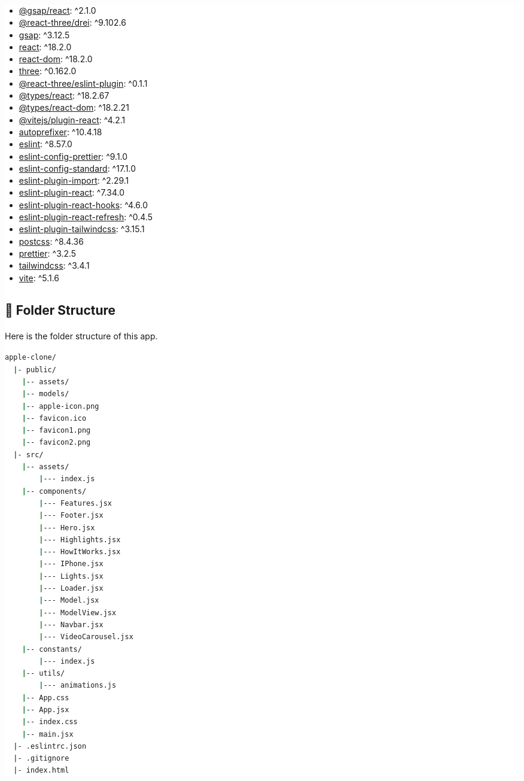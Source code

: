 - [@gsap/react](https://www.npmjs.com/package/@gsap/react): ^2.1.0
- [@react-three/drei](https://www.npmjs.com/package/@react-three/drei): ^9.102.6
- [gsap](https://www.npmjs.com/package/gsap): ^3.12.5
- [react](https://www.npmjs.com/package/react): ^18.2.0
- [react-dom](https://www.npmjs.com/package/react-dom): ^18.2.0
- [three](https://www.npmjs.com/package/three): ^0.162.0
- [@react-three/eslint-plugin](https://www.npmjs.com/package/@react-three/eslint-plugin): ^0.1.1
- [@types/react](https://www.npmjs.com/package/@types/react): ^18.2.67
- [@types/react-dom](https://www.npmjs.com/package/@types/react-dom): ^18.2.21
- [@vitejs/plugin-react](https://www.npmjs.com/package/@vitejs/plugin-react): ^4.2.1
- [autoprefixer](https://www.npmjs.com/package/autoprefixer): ^10.4.18
- [eslint](https://www.npmjs.com/package/eslint): ^8.57.0
- [eslint-config-prettier](https://www.npmjs.com/package/eslint-config-prettier): ^9.1.0
- [eslint-config-standard](https://www.npmjs.com/package/eslint-config-standard): ^17.1.0
- [eslint-plugin-import](https://www.npmjs.com/package/eslint-plugin-import): ^2.29.1
- [eslint-plugin-react](https://www.npmjs.com/package/eslint-plugin-react): ^7.34.0
- [eslint-plugin-react-hooks](https://www.npmjs.com/package/eslint-plugin-react-hooks): ^4.6.0
- [eslint-plugin-react-refresh](https://www.npmjs.com/package/eslint-plugin-react-refresh): ^0.4.5
- [eslint-plugin-tailwindcss](https://www.npmjs.com/package/eslint-plugin-tailwindcss): ^3.15.1
- [postcss](https://www.npmjs.com/package/postcss): ^8.4.36
- [prettier](https://www.npmjs.com/package/prettier): ^3.2.5
- [tailwindcss](https://www.npmjs.com/package/tailwindcss): ^3.4.1
- [vite](https://www.npmjs.com/package/vite): ^5.1.6

## <a name="tech-stack">📂️ Folder Structure</a>

Here is the folder structure of this app.

```bash
apple-clone/
  |- public/
    |-- assets/
    |-- models/
    |-- apple-icon.png
    |-- favicon.ico
    |-- favicon1.png
    |-- favicon2.png
  |- src/
    |-- assets/
        |--- index.js
    |-- components/
        |--- Features.jsx
        |--- Footer.jsx
        |--- Hero.jsx
        |--- Highlights.jsx
        |--- HowItWorks.jsx
        |--- IPhone.jsx
        |--- Lights.jsx
        |--- Loader.jsx
        |--- Model.jsx
        |--- ModelView.jsx
        |--- Navbar.jsx
        |--- VideoCarousel.jsx
    |-- constants/
        |--- index.js
    |-- utils/
        |--- animations.js
    |-- App.css
    |-- App.jsx
    |-- index.css
    |-- main.jsx
  |- .eslintrc.json
  |- .gitignore
  |- index.html
```